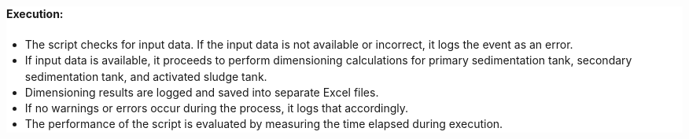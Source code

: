 #### Execution:
* The script checks for input data. If the input data is not available
or incorrect, it logs the event as an error.
* If input data is available, it proceeds to perform dimensioning
calculations for primary sedimentation tank, secondary sedimentation
tank, and activated sludge tank.
* Dimensioning results are logged and saved into separate Excel files.
* If no warnings or errors occur during the process, it logs that
accordingly.
* The performance of the script is evaluated by measuring the time
elapsed during execution.
